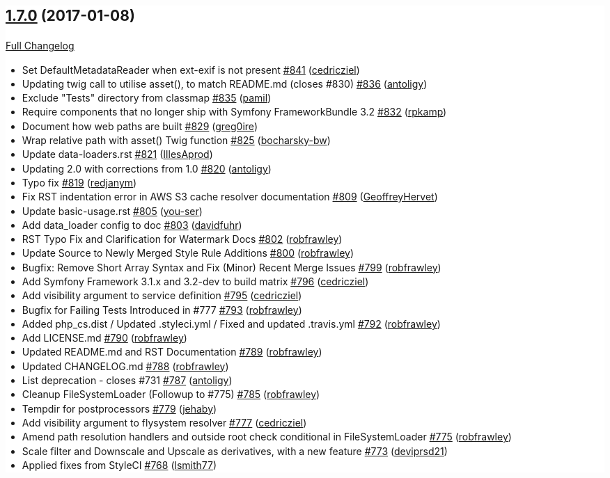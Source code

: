 ## [1.7.0](https://github.com/liip/LiipImagineBundle/tree/1.7.0) (2017-01-08)
[Full Changelog](https://github.com/liip/LiipImagineBundle/compare/1.6.0...1.7.0)

- Set DefaultMetadataReader when ext-exif is not present [\#841](https://github.com/liip/LiipImagineBundle/pull/841) ([cedricziel](https://github.com/cedricziel))
- Updating twig call to utilise asset\(\), to match README.md \(closes \#830\) [\#836](https://github.com/liip/LiipImagineBundle/pull/836) ([antoligy](https://github.com/antoligy))
- Exclude "Tests" directory from classmap [\#835](https://github.com/liip/LiipImagineBundle/pull/835) ([pamil](https://github.com/pamil))
- Require components that no longer ship with Symfony FrameworkBundle 3.2 [\#832](https://github.com/liip/LiipImagineBundle/pull/832) ([rpkamp](https://github.com/rpkamp))
- Document how web paths are built [\#829](https://github.com/liip/LiipImagineBundle/pull/829) ([greg0ire](https://github.com/greg0ire))
- Wrap relative path with asset\(\) Twig function [\#825](https://github.com/liip/LiipImagineBundle/pull/825) ([bocharsky-bw](https://github.com/bocharsky-bw))
- Update data-loaders.rst [\#821](https://github.com/liip/LiipImagineBundle/pull/821) ([IllesAprod](https://github.com/IllesAprod))
- Updating 2.0 with corrections from 1.0 [\#820](https://github.com/liip/LiipImagineBundle/pull/820) ([antoligy](https://github.com/antoligy))
- Typo fix [\#819](https://github.com/liip/LiipImagineBundle/pull/819) ([redjanym](https://github.com/redjanym))
- Fix RST indentation error in AWS S3 cache resolver documentation [\#809](https://github.com/liip/LiipImagineBundle/pull/809) ([GeoffreyHervet](https://github.com/GeoffreyHervet))
- Update basic-usage.rst [\#805](https://github.com/liip/LiipImagineBundle/pull/805) ([you-ser](https://github.com/you-ser))
- Add data\_loader config to doc [\#803](https://github.com/liip/LiipImagineBundle/pull/803) ([davidfuhr](https://github.com/davidfuhr))
- RST Typo Fix and Clarification for Watermark Docs [\#802](https://github.com/liip/LiipImagineBundle/pull/802) ([robfrawley](https://github.com/robfrawley))
- Update Source to Newly Merged Style Rule Additions [\#800](https://github.com/liip/LiipImagineBundle/pull/800) ([robfrawley](https://github.com/robfrawley))
- Bugfix: Remove Short Array Syntax and Fix \(Minor\) Recent Merge Issues [\#799](https://github.com/liip/LiipImagineBundle/pull/799) ([robfrawley](https://github.com/robfrawley))
- Add Symfony Framework 3.1.x and 3.2-dev to build matrix [\#796](https://github.com/liip/LiipImagineBundle/pull/796) ([cedricziel](https://github.com/cedricziel))
- Add visibility argument to service definition [\#795](https://github.com/liip/LiipImagineBundle/pull/795) ([cedricziel](https://github.com/cedricziel))
- Bugfix for Failing Tests Introduced in \#777 [\#793](https://github.com/liip/LiipImagineBundle/pull/793) ([robfrawley](https://github.com/robfrawley))
- Added php\_cs.dist / Updated .styleci.yml / Fixed and updated .travis.yml [\#792](https://github.com/liip/LiipImagineBundle/pull/792) ([robfrawley](https://github.com/robfrawley))
- Add LICENSE.md [\#790](https://github.com/liip/LiipImagineBundle/pull/790) ([robfrawley](https://github.com/robfrawley))
- Updated README.md and RST Documentation [\#789](https://github.com/liip/LiipImagineBundle/pull/789) ([robfrawley](https://github.com/robfrawley))
- Updated CHANGELOG.md [\#788](https://github.com/liip/LiipImagineBundle/pull/788) ([robfrawley](https://github.com/robfrawley))
- List deprecation - closes \#731 [\#787](https://github.com/liip/LiipImagineBundle/pull/787) ([antoligy](https://github.com/antoligy))
- Cleanup FileSystemLoader \(Followup to \#775\) [\#785](https://github.com/liip/LiipImagineBundle/pull/785) ([robfrawley](https://github.com/robfrawley))
- Tempdir for postprocessors [\#779](https://github.com/liip/LiipImagineBundle/pull/779) ([jehaby](https://github.com/jehaby))
- Add visibility argument to flysystem resolver [\#777](https://github.com/liip/LiipImagineBundle/pull/777) ([cedricziel](https://github.com/cedricziel))
- Amend path resolution handlers and outside root check conditional in FileSystemLoader [\#775](https://github.com/liip/LiipImagineBundle/pull/775) ([robfrawley](https://github.com/robfrawley))
- Scale filter and Downscale and Upscale as derivatives, with a new feature [\#773](https://github.com/liip/LiipImagineBundle/pull/773) ([deviprsd21](https://github.com/deviprsd21))
- Applied fixes from StyleCI [\#768](https://github.com/liip/LiipImagineBundle/pull/768) ([lsmith77](https://github.com/lsmith77))
